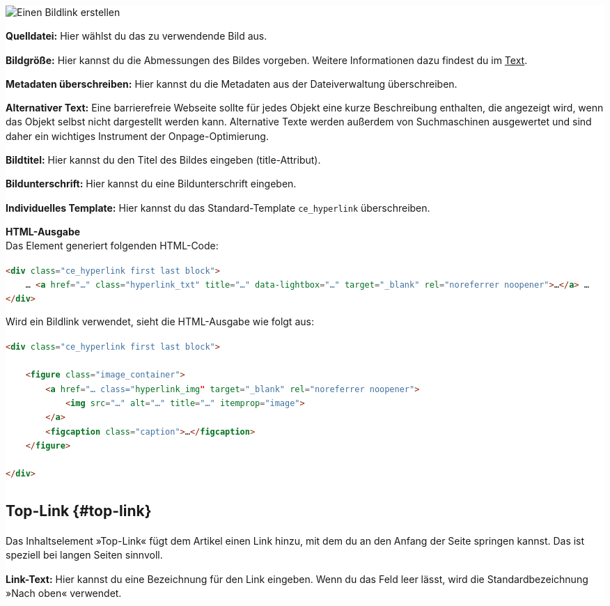 ![Einen Bildlink erstellen](/de/article-management/images/de/einen-bildlink-erstellen.png?classes=shadow)

**Quelldatei:** Hier wählst du das zu verwendende Bild aus.

**Bildgröße:** Hier kannst du die Abmessungen des Bildes vorgeben. Weitere Informationen dazu findest du im 
[Text](#text).

**Metadaten überschreiben:** Hier kannst du die Metadaten aus der Dateiverwaltung überschreiben.

**Alternativer Text:** Eine barrierefreie Webseite sollte für jedes Objekt eine kurze Beschreibung enthalten, die 
angezeigt wird, wenn das Objekt selbst nicht dargestellt werden kann. Alternative Texte werden außerdem von 
Suchmaschinen ausgewertet und sind daher ein wichtiges Instrument der Onpage-Optimierung.

**Bildtitel:** Hier kannst du den Titel des Bildes eingeben (title-Attribut).

**Bildunterschrift:** Hier kannst du eine Bildunterschrift eingeben.

**Individuelles Template:** Hier kannst du das Standard-Template `ce_hyperlink` überschreiben.

**HTML-Ausgabe**  
Das Element generiert folgenden HTML-Code:

```html
<div class="ce_hyperlink first last block">
    … <a href="…" class="hyperlink_txt" title="…" data-lightbox="…" target="_blank" rel="noreferrer noopener">…</a> …
</div>
```

Wird ein Bildlink verwendet, sieht die HTML-Ausgabe wie folgt aus:

```html
<div class="ce_hyperlink first last block">

    <figure class="image_container">
        <a href="… class="hyperlink_img" target="_blank" rel="noreferrer noopener">
            <img src="…" alt="…" title="…" itemprop="image">
        </a>
        <figcaption class="caption">…</figcaption>
    </figure>

</div>
```


## Top-Link {#top-link}

Das Inhaltselement »Top-Link« fügt dem Artikel einen Link hinzu, mit dem du an den Anfang der Seite springen kannst. 
Das ist speziell bei langen Seiten sinnvoll.

**Link-Text:** Hier kannst du eine Bezeichnung für den Link eingeben. Wenn du das Feld leer lässt, wird die 
Standardbezeichnung »Nach oben« verwendet.
